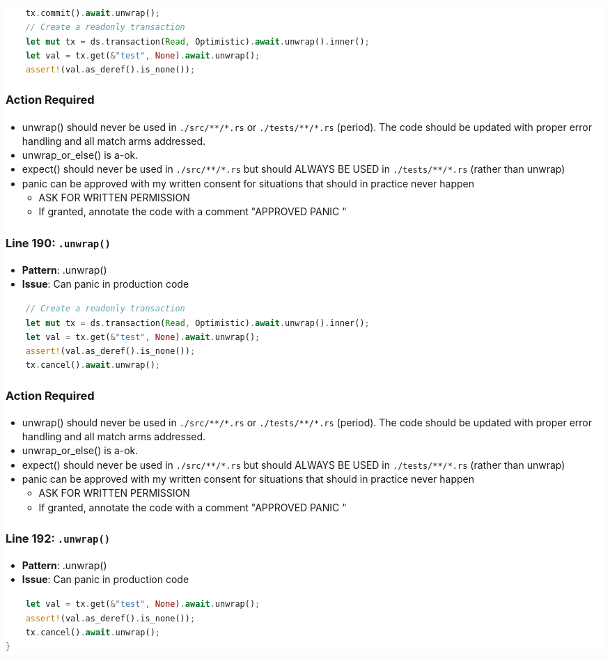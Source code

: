 ```rust
	tx.commit().await.unwrap();
	// Create a readonly transaction
	let mut tx = ds.transaction(Read, Optimistic).await.unwrap().inner();
	let val = tx.get(&"test", None).await.unwrap();
	assert!(val.as_deref().is_none());
```

### Action Required

- unwrap() should never be used in `./src/**/*.rs` or `./tests/**/*.rs` (period). The code should be updated with proper error handling and all match arms addressed.
- unwrap_or_else() is a-ok. 
- expect() should never be used in `./src/**/*.rs` but should ALWAYS BE USED in `./tests/**/*.rs` (rather than unwrap)
- panic can be approved with my written consent for situations that should in practice never happen  
  - ASK FOR WRITTEN PERMISSION
  - If granted, annotate the code with a comment "APPROVED PANIC "


### Line 190: `.unwrap()`

- **Pattern**: .unwrap()
- **Issue**: Can panic in production code

```rust
	// Create a readonly transaction
	let mut tx = ds.transaction(Read, Optimistic).await.unwrap().inner();
	let val = tx.get(&"test", None).await.unwrap();
	assert!(val.as_deref().is_none());
	tx.cancel().await.unwrap();
```

### Action Required

- unwrap() should never be used in `./src/**/*.rs` or `./tests/**/*.rs` (period). The code should be updated with proper error handling and all match arms addressed.
- unwrap_or_else() is a-ok. 
- expect() should never be used in `./src/**/*.rs` but should ALWAYS BE USED in `./tests/**/*.rs` (rather than unwrap)
- panic can be approved with my written consent for situations that should in practice never happen  
  - ASK FOR WRITTEN PERMISSION
  - If granted, annotate the code with a comment "APPROVED PANIC "


### Line 192: `.unwrap()`

- **Pattern**: .unwrap()
- **Issue**: Can panic in production code

```rust
	let val = tx.get(&"test", None).await.unwrap();
	assert!(val.as_deref().is_none());
	tx.cancel().await.unwrap();
}

```
